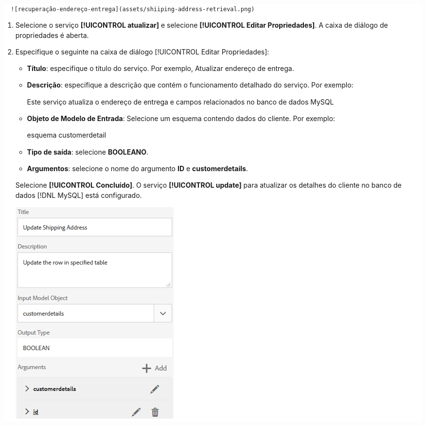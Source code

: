       ![recuperação-endereço-entrega](assets/shiiping-address-retrieval.png)

   1. Selecione o serviço **[!UICONTROL atualizar]** e selecione **[!UICONTROL Editar Propriedades]**. A caixa de diálogo de propriedades é aberta.

   1. Especifique o seguinte na caixa de diálogo [!UICONTROL Editar Propriedades]:

      * **Título**: especifique o título do serviço. Por exemplo, Atualizar endereço de entrega.
      * **Descrição**: especifique a descrição que contém o funcionamento detalhado do serviço. Por exemplo:

        Este serviço atualiza o endereço de entrega e campos relacionados no banco de dados MySQL

      * **Objeto de Modelo de Entrada**: Selecione um esquema contendo dados do cliente. Por exemplo:

        esquema customerdetail

      * **Tipo de saída**: selecione **BOOLEANO**.

      * **Argumentos**: selecione o nome do argumento **ID** e **customerdetails**.

      Selecione **[!UICONTROL Concluído]**. O serviço **[!UICONTROL update]** para atualizar os detalhes do cliente no banco de dados [!DNL MySQL] está configurado.

      ![atualização de endereço de envio](assets/shiiping-address-update.png)

